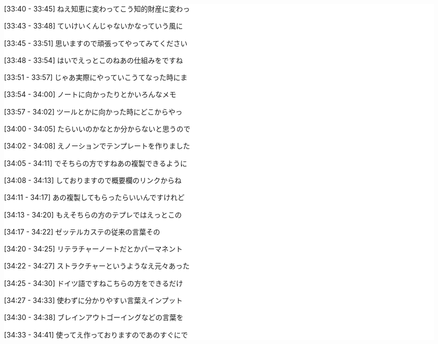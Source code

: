 [33:40 - 33:45]
ねえ知恵に変わってこう知的財産に変わっ

[33:43 - 33:48]
ていけいくんじゃないかなっていう風に

[33:45 - 33:51]
思いますので頑張ってやってみてください

[33:48 - 33:54]
はいでえっとこのねあの仕組みをですね

[33:51 - 33:57]
じゃあ実際にやっていこうてなった時にま

[33:54 - 34:00]
ノートに向かったりとかいろんなメモ

[33:57 - 34:02]
ツールとかに向かった時にどこからやっ

[34:00 - 34:05]
たらいいのかなとか分からないと思うので

[34:02 - 34:08]
えノーションでテンプレートを作りました

[34:05 - 34:11]
でそちらの方ですねあの複製できるように

[34:08 - 34:13]
しておりますので概要欄のリンクからね

[34:11 - 34:17]
あの複製してもらったらいいんですけれど

[34:13 - 34:20]
もえそちらの方のテプレではえっとこの

[34:17 - 34:22]
ゼッテルカステの従来の言葉その

[34:20 - 34:25]
リテラチャーノートだとかパーマネント

[34:22 - 34:27]
ストラクチャーというようなえ元々あった

[34:25 - 34:30]
ドイツ語ですねこちらの方をできるだけ

[34:27 - 34:33]
使わずに分かりやすい言葉えインプット

[34:30 - 34:38]
ブレインアウトゴーイングなどの言葉を

[34:33 - 34:41]
使ってえ作っておりますのであのすぐにで
